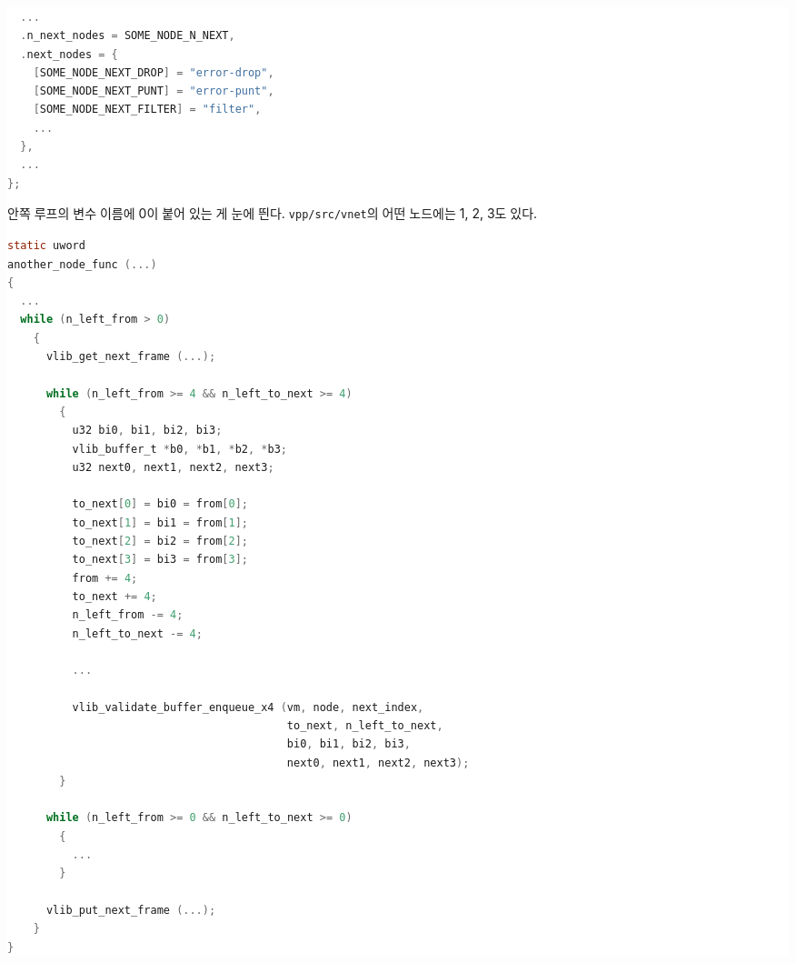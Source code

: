 ```c
  ...
  .n_next_nodes = SOME_NODE_N_NEXT,
  .next_nodes = {
    [SOME_NODE_NEXT_DROP] = "error-drop",
    [SOME_NODE_NEXT_PUNT] = "error-punt",
    [SOME_NODE_NEXT_FILTER] = "filter",
    ...
  },
  ...
};
```

안쪽 루프의 변수 이름에 0이 붙어 있는 게 눈에 띈다. `vpp/src/vnet`의 어떤 노드에는 1, 2, 3도 있다.

```c
static uword
another_node_func (...)
{
  ...
  while (n_left_from > 0)
    {
      vlib_get_next_frame (...);

      while (n_left_from >= 4 && n_left_to_next >= 4)
        {
          u32 bi0, bi1, bi2, bi3;
          vlib_buffer_t *b0, *b1, *b2, *b3;
          u32 next0, next1, next2, next3;

          to_next[0] = bi0 = from[0];
          to_next[1] = bi1 = from[1];
          to_next[2] = bi2 = from[2];
          to_next[3] = bi3 = from[3];
          from += 4;
          to_next += 4;
          n_left_from -= 4;
          n_left_to_next -= 4;

          ...

          vlib_validate_buffer_enqueue_x4 (vm, node, next_index,
                                           to_next, n_left_to_next,
                                           bi0, bi1, bi2, bi3,
                                           next0, next1, next2, next3);
        }

      while (n_left_from >= 0 && n_left_to_next >= 0)
        {
          ...
        }

      vlib_put_next_frame (...);
    }
}
```
